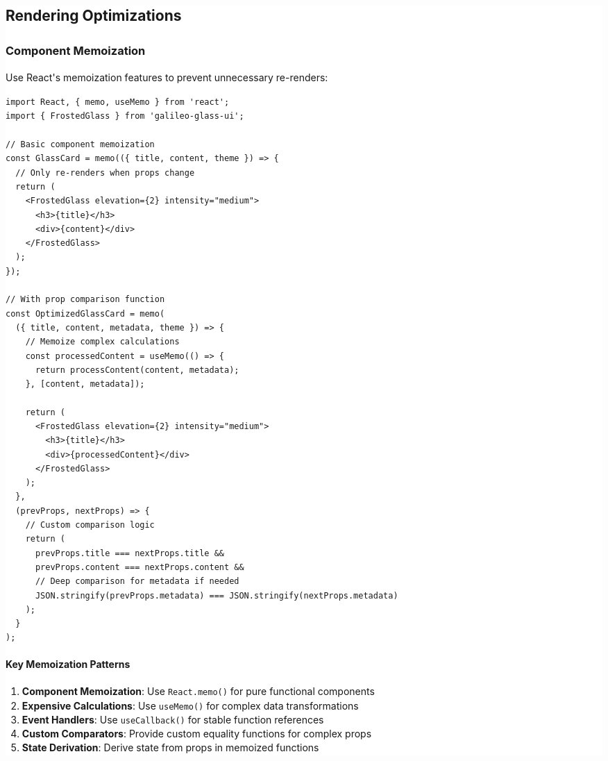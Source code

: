 
## Rendering Optimizations

### Component Memoization

Use React's memoization features to prevent unnecessary re-renders:

```tsx
import React, { memo, useMemo } from 'react';
import { FrostedGlass } from 'galileo-glass-ui';

// Basic component memoization
const GlassCard = memo(({ title, content, theme }) => {
  // Only re-renders when props change
  return (
    <FrostedGlass elevation={2} intensity="medium">
      <h3>{title}</h3>
      <div>{content}</div>
    </FrostedGlass>
  );
});

// With prop comparison function
const OptimizedGlassCard = memo(
  ({ title, content, metadata, theme }) => {
    // Memoize complex calculations
    const processedContent = useMemo(() => {
      return processContent(content, metadata);
    }, [content, metadata]);
    
    return (
      <FrostedGlass elevation={2} intensity="medium">
        <h3>{title}</h3>
        <div>{processedContent}</div>
      </FrostedGlass>
    );
  },
  (prevProps, nextProps) => {
    // Custom comparison logic
    return (
      prevProps.title === nextProps.title &&
      prevProps.content === nextProps.content &&
      // Deep comparison for metadata if needed
      JSON.stringify(prevProps.metadata) === JSON.stringify(nextProps.metadata)
    );
  }
);
```

#### Key Memoization Patterns

1. **Component Memoization**: Use `React.memo()` for pure functional components
2. **Expensive Calculations**: Use `useMemo()` for complex data transformations
3. **Event Handlers**: Use `useCallback()` for stable function references
4. **Custom Comparators**: Provide custom equality functions for complex props
5. **State Derivation**: Derive state from props in memoized functions
